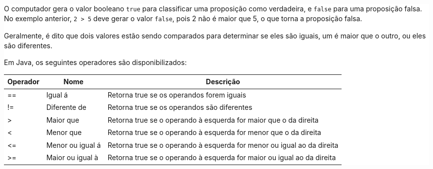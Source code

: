 O computador gera o valor booleano ```true``` para classificar uma proposição como verdadeira, e  ```false``` para uma proposição falsa. No exemplo anterior, ```2 > 5``` deve gerar o valor ```false```, pois 2 não é maior que 5, o que torna a proposição falsa.

Geralmente, é dito que dois valores estão sendo comparados para determinar se eles são iguais, um é maior que o outro, ou eles são diferentes. 

Em Java, os seguintes operadores são disponibilizados:
<div class="table-container">
<table class="table table-model-1">
  <thead>
    <tr>
      <th>Operador</th>
      <th>Nome</th>
      <th>Descrição</th>
    </tr>
  </thead>
  <tbody>
    <tr>
      <td>==</td>
      <td>Igual á</td>
      <td>Retorna true se os operandos forem iguais</td>
    </tr>
    <tr>
      <td>!=</td>
      <td>Diferente de </td>
      <td>Retorna true se os operandos são diferentes</td>
    </tr>
    <tr>
      <td>&gt;</td>
      <td>Maior que</td>
      <td>Retorna true se o operando à esquerda for maior que o da direita</td>
    </tr>
    <tr>
      <td>&lt;</td>
      <td>Menor que </td>
      <td>Retorna true se o operando à esquerda for menor que o da direita</td>
    </tr>
    <tr>
      <td>&lt;=</td>
      <td>Menor ou igual á</td>
      <td>Retorna true se o operando à esquerda for menor ou igual ao da direita</td>
    </tr>
    <tr>
      <td>&gt;=</td>
      <td>Maior ou igual à </td>
      <td>Retorna true se o operando à esquerda for maior ou igual ao da direita</td>
    </tr>
  </tbody>
</table>
</div>
